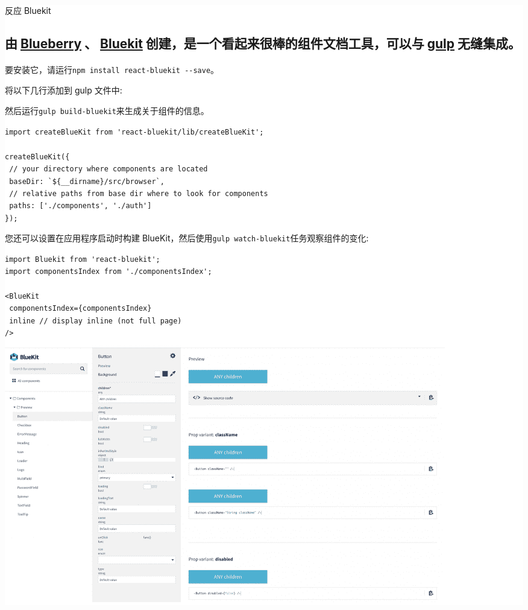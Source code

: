 反应 Bluekit

## 由 [Blueberry](https://www.blueberry.io/) 、 [Bluekit](http://bluekit.blueberry.io/) 创建，是一个看起来很棒的组件文档工具，可以与 [gulp](https://gulpjs.com/) 无缝集成。

要安装它，请运行`npm install react-bluekit --save`。

将以下几行添加到 gulp 文件中:

然后运行`gulp build-bluekit`来生成关于组件的信息。

```
import createBlueKit from 'react-bluekit/lib/createBlueKit';

createBlueKit({
 // your directory where components are located
 baseDir: `${__dirname}/src/browser`,
 // relative paths from base dir where to look for components
 paths: ['./components', './auth']
});

```

您还可以设置在应用程序启动时构建 BlueKit，然后使用`gulp watch-bluekit`任务观察组件的变化:

```
import Bluekit from 'react-bluekit';
import componentsIndex from './componentsIndex';

<BlueKit
 componentsIndex={componentsIndex}
 inline // display inline (not full page)
/>

```

![](img/118cf1c5e739d6e50d020d070b130c9b.png)
